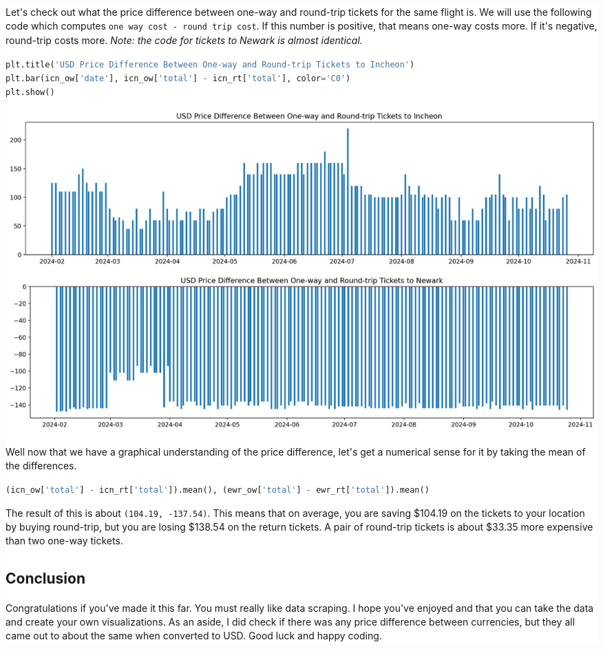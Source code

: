 Let's check out what the price difference between one-way and round-trip tickets for the same flight is. We will use the following code which computes `one way cost - round trip cost`. If this number is positive, that means one-way costs more. If it's negative, round-trip costs more. *Note: the code for tickets to Newark is almost identical.*

```py
plt.title('USD Price Difference Between One-way and Round-trip Tickets to Incheon')
plt.bar(icn_ow['date'], icn_ow['total'] - icn_rt['total'], color='C0')
plt.show()
```

![Air Premia USD Price Difference Between One-way and Round-trip Tickets to Incheon](/premia_9.png)
![Air Premia USD Price Difference Between One-way and Round-trip Tickets to Newark](/premia_10.png)

Well now that we have a graphical understanding of the price difference, let's get a numerical sense for it by taking the mean of the differences.

```py
(icn_ow['total'] - icn_rt['total']).mean(), (ewr_ow['total'] - ewr_rt['total']).mean()
```

The result of this is about `(104.19, -137.54)`. This means that on average, you are saving $104.19 on the tickets to your location by buying round-trip, but you are losing $138.54 on the return tickets. A pair of round-trip tickets is about $33.35 more expensive than two one-way tickets.

## Conclusion

Congratulations if you've made it this far. You must really like data scraping. I hope you've enjoyed and that you can take the data and create your own visualizations. As an aside, I did check if there was any price difference between currencies, but they all came out to about the same when converted to USD. Good luck and happy coding.
